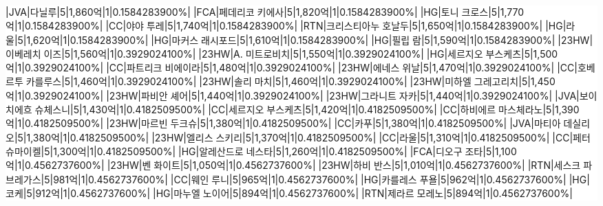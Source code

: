 |JVA|다닐루|5|1,860억|1|0.1584283900%|
|FCA|페데리코 키에사|5|1,820억|1|0.1584283900%|
|HG|토니 크로스|5|1,770억|1|0.1584283900%|
|CC|야야 투레|5|1,740억|1|0.1584283900%|
|RTN|크리스티아누 호날두|5|1,650억|1|0.1584283900%|
|HG|라울|5|1,620억|1|0.1584283900%|
|HG|마커스 래시포드|5|1,610억|1|0.1584283900%|
|HG|필립 람|5|1,590억|1|0.1584283900%|
|23HW|이베레치 이즈|5|1,560억|1|0.3929024100%|
|23HW|A. 미트로비치|5|1,550억|1|0.3929024100%|
|HG|세르지오 부스케츠|5|1,500억|1|0.3929024100%|
|CC|파트리크 비에이라|5|1,480억|1|0.3929024100%|
|23HW|에네스 위날|5|1,470억|1|0.3929024100%|
|CC|호베르투 카를루스|5|1,460억|1|0.3929024100%|
|23HW|솔리 마치|5|1,460억|1|0.3929024100%|
|23HW|미하엘 그레고리치|5|1,450억|1|0.3929024100%|
|23HW|파비안 셰어|5|1,440억|1|0.3929024100%|
|23HW|그라니트 자카|5|1,440억|1|0.3929024100%|
|JVA|보이치에흐 슈체스니|5|1,430억|1|0.4182509500%|
|CC|세르지오 부스케츠|5|1,420억|1|0.4182509500%|
|CC|하비에르 마스체라노|5|1,390억|1|0.4182509500%|
|23HW|마르빈 두크슈|5|1,380억|1|0.4182509500%|
|CC|카푸|5|1,380억|1|0.4182509500%|
|JVA|마티아 데실리오|5|1,380억|1|0.4182509500%|
|23HW|엘리스 스키리|5|1,370억|1|0.4182509500%|
|CC|라울|5|1,310억|1|0.4182509500%|
|CC|페터 슈마이켈|5|1,300억|1|0.4182509500%|
|HG|알레산드로 네스타|5|1,260억|1|0.4182509500%|
|FCA|디오구 조타|5|1,100억|1|0.4562737600%|
|23HW|벤 화이트|5|1,050억|1|0.4562737600%|
|23HW|하비 반스|5|1,010억|1|0.4562737600%|
|RTN|세스크 파브레가스|5|981억|1|0.4562737600%|
|CC|웨인 루니|5|965억|1|0.4562737600%|
|HG|카를레스 푸욜|5|962억|1|0.4562737600%|
|HG|코케|5|912억|1|0.4562737600%|
|HG|마누엘 노이어|5|894억|1|0.4562737600%|
|RTN|제라르 모레노|5|894억|1|0.4562737600%|